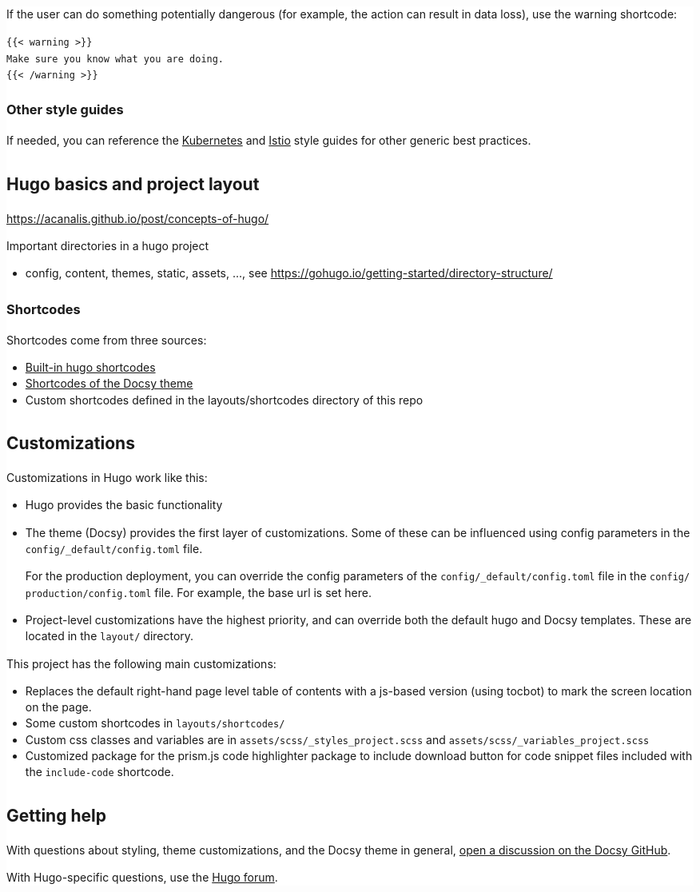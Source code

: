 If the user can do something potentially dangerous (for example, the action can result in data loss), use the warning shortcode:

```go-html-template
{{< warning >}}
Make sure you know what you are doing.
{{< /warning >}}
```

### Other style guides

If needed, you can reference the [Kubernetes](https://kubernetes.io/docs/contribute/style/style-guide/) and [Istio](https://istio.io/latest/docs/releases/contribute/style-guide/) style guides for other generic best practices.

## Hugo basics and project layout

https://acanalis.github.io/post/concepts-of-hugo/

Important directories in a hugo project

- config, content, themes, static, assets, ..., see https://gohugo.io/getting-started/directory-structure/

### Shortcodes

Shortcodes come from three sources:

- [Built-in hugo shortcodes](https://gohugo.io/content-management/shortcodes/#use-hugos-built-in-shortcodes)
- [Shortcodes of the Docsy theme](https://www.docsy.dev/docs/adding-content/shortcodes/)
- Custom shortcodes defined in the layouts/shortcodes directory of this repo

## Customizations

Customizations in Hugo work like this:

- Hugo provides the basic functionality
- The theme (Docsy) provides the first layer of customizations. Some of these can be influenced using config parameters in the `config/_default/config.toml` file.

    For the production deployment, you can override the config parameters of the `config/_default/config.toml` file in the `config/production/config.toml` file. For example, the base url is set here.

- Project-level customizations have the highest priority, and can override both the default hugo and Docsy templates. These are located in the `layout/` directory.

This project has the following main customizations:

- Replaces the default right-hand page level table of contents with a js-based version (using tocbot) to mark the screen location on the page.
- Some custom shortcodes in `layouts/shortcodes/`
- Custom css classes and variables are in `assets/scss/_styles_project.scss` and `assets/scss/_variables_project.scss`
- Customized package for the prism.js code highlighter package to include download button for code snippet files included with the `include-code` shortcode.

## Getting help

With questions about styling, theme customizations, and the Docsy theme in general, [open a discussion on the Docsy GitHub](https://github.com/google/docsy/discussions/).

With Hugo-specific questions, use the [Hugo forum](https://discourse.gohugo.io/).

